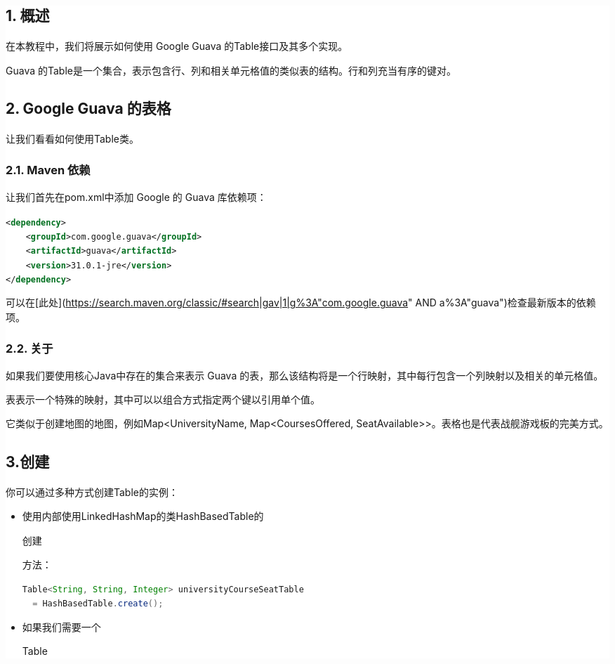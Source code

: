## 1. 概述

在本教程中，我们将展示如何使用 Google Guava 的Table接口及其多个实现。

Guava 的Table是一个集合，表示包含行、列和相关单元格值的类似表的结构。行和列充当有序的键对。

## 2. Google Guava 的表格

让我们看看如何使用Table类。

### 2.1. Maven 依赖

让我们首先在pom.xml中添加 Google 的 Guava 库依赖项：

```xml
<dependency>
    <groupId>com.google.guava</groupId>
    <artifactId>guava</artifactId>
    <version>31.0.1-jre</version>
</dependency>
```

可以在[此处](https://search.maven.org/classic/#search|gav|1|g%3A"com.google.guava" AND a%3A"guava")检查最新版本的依赖项。

### 2.2. 关于

如果我们要使用核心Java中存在的集合来表示 Guava 的表，那么该结构将是一个行映射，其中每行包含一个列映射以及相关的单元格值。

表表示一个特殊的映射，其中可以以组合方式指定两个键以引用单个值。

它类似于创建地图的地图，例如Map<UniversityName, Map<CoursesOffered, SeatAvailable>>。表格也是代表战舰游戏板的完美方式。

## 3.创建

你可以通过多种方式创建Table的实例：

-   使用内部使用LinkedHashMap的类HashBasedTable的

    创建

    方法：

    

    

    

    

    ```java
    Table<String, String, Integer> universityCourseSeatTable 
      = HashBasedTable.create();
    ```

-   如果我们需要一个

    Table
